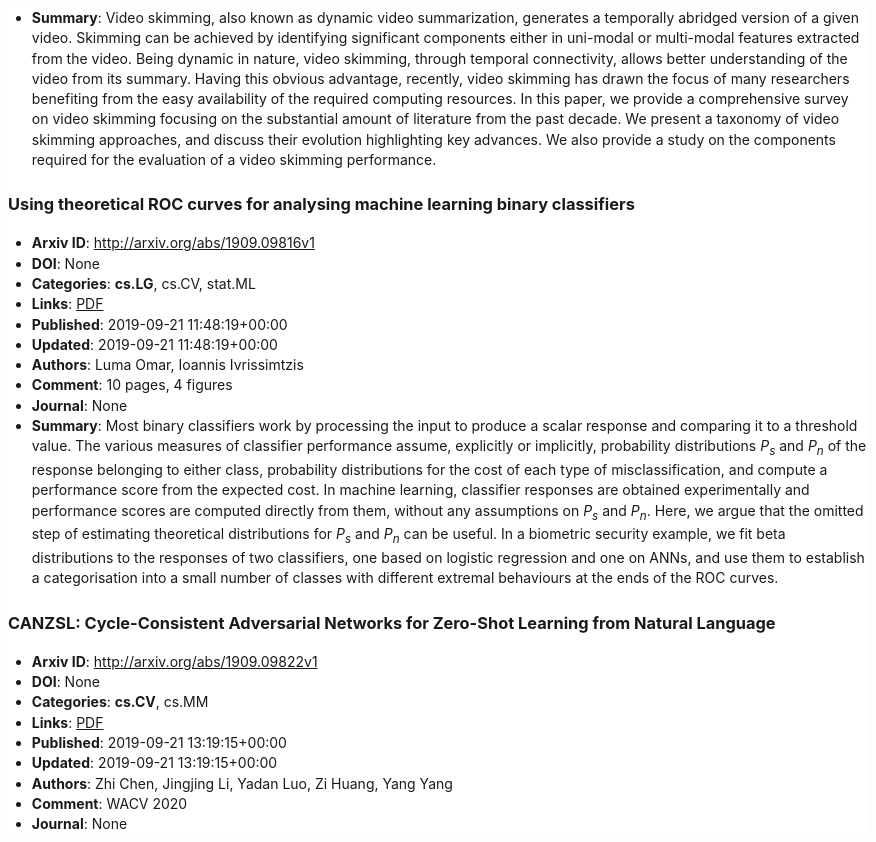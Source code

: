 - **Summary**: Video skimming, also known as dynamic video summarization, generates a temporally abridged version of a given video. Skimming can be achieved by identifying significant components either in uni-modal or multi-modal features extracted from the video. Being dynamic in nature, video skimming, through temporal connectivity, allows better understanding of the video from its summary. Having this obvious advantage, recently, video skimming has drawn the focus of many researchers benefiting from the easy availability of the required computing resources. In this paper, we provide a comprehensive survey on video skimming focusing on the substantial amount of literature from the past decade. We present a taxonomy of video skimming approaches, and discuss their evolution highlighting key advances. We also provide a study on the components required for the evaluation of a video skimming performance.



### Using theoretical ROC curves for analysing machine learning binary classifiers
- **Arxiv ID**: http://arxiv.org/abs/1909.09816v1
- **DOI**: None
- **Categories**: **cs.LG**, cs.CV, stat.ML
- **Links**: [PDF](http://arxiv.org/pdf/1909.09816v1)
- **Published**: 2019-09-21 11:48:19+00:00
- **Updated**: 2019-09-21 11:48:19+00:00
- **Authors**: Luma Omar, Ioannis Ivrissimtzis
- **Comment**: 10 pages, 4 figures
- **Journal**: None
- **Summary**: Most binary classifiers work by processing the input to produce a scalar response and comparing it to a threshold value. The various measures of classifier performance assume, explicitly or implicitly, probability distributions $P_s$ and $P_n$ of the response belonging to either class, probability distributions for the cost of each type of misclassification, and compute a performance score from the expected cost.   In machine learning, classifier responses are obtained experimentally and performance scores are computed directly from them, without any assumptions on $P_s$ and $P_n$. Here, we argue that the omitted step of estimating theoretical distributions for $P_s$ and $P_n$ can be useful. In a biometric security example, we fit beta distributions to the responses of two classifiers, one based on logistic regression and one on ANNs, and use them to establish a categorisation into a small number of classes with different extremal behaviours at the ends of the ROC curves.



### CANZSL: Cycle-Consistent Adversarial Networks for Zero-Shot Learning from Natural Language
- **Arxiv ID**: http://arxiv.org/abs/1909.09822v1
- **DOI**: None
- **Categories**: **cs.CV**, cs.MM
- **Links**: [PDF](http://arxiv.org/pdf/1909.09822v1)
- **Published**: 2019-09-21 13:19:15+00:00
- **Updated**: 2019-09-21 13:19:15+00:00
- **Authors**: Zhi Chen, Jingjing Li, Yadan Luo, Zi Huang, Yang Yang
- **Comment**: WACV 2020
- **Journal**: None